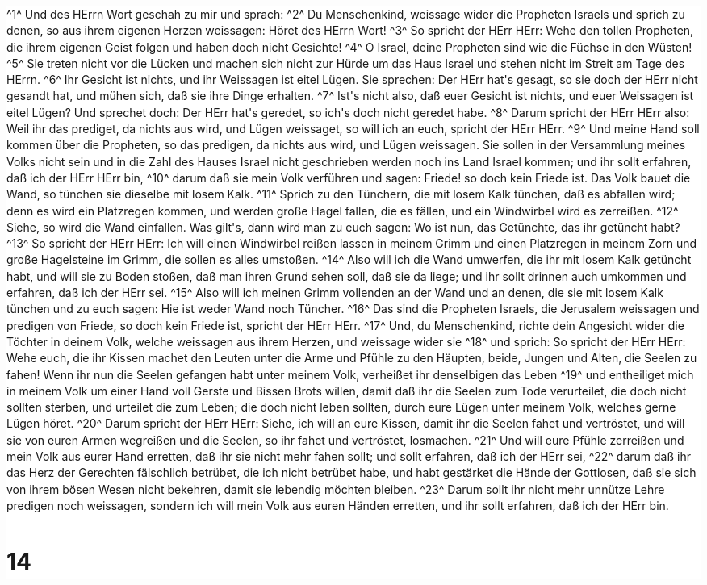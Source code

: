 ^1^ Und des HErrn Wort geschah zu mir und sprach: ^2^ Du Menschenkind, weissage wider die Propheten Israels und sprich zu denen, so aus ihrem eigenen Herzen weissagen: Höret des HErrn Wort! ^3^ So spricht der HErr HErr: Wehe den tollen Propheten, die ihrem eigenen Geist folgen und haben doch nicht Gesichte! ^4^ O Israel, deine Propheten sind wie die Füchse in den Wüsten! ^5^ Sie treten nicht vor die Lücken und machen sich nicht zur Hürde um das Haus Israel und stehen nicht im Streit am Tage des HErrn. ^6^ Ihr Gesicht ist nichts, und ihr Weissagen ist eitel Lügen. Sie sprechen: Der HErr hat's gesagt, so sie doch der HErr nicht gesandt hat, und mühen sich, daß sie ihre Dinge erhalten. ^7^ Ist's nicht also, daß euer Gesicht ist nichts, und euer Weissagen ist eitel Lügen? Und sprechet doch: Der HErr hat's geredet, so ich's doch nicht geredet habe. ^8^ Darum spricht der HErr HErr also: Weil ihr das prediget, da nichts aus wird, und Lügen weissaget, so will ich an euch, spricht der HErr HErr. ^9^ Und meine Hand soll kommen über die Propheten, so das predigen, da nichts aus wird, und Lügen weissagen. Sie sollen in der Versammlung meines Volks nicht sein und in die Zahl des Hauses Israel nicht geschrieben werden noch ins Land Israel kommen; und ihr sollt erfahren, daß ich der HErr HErr bin, ^10^ darum daß sie mein Volk verführen und sagen: Friede! so doch kein Friede ist. Das Volk bauet die Wand, so tünchen sie dieselbe mit losem Kalk. ^11^ Sprich zu den Tünchern, die mit losem Kalk tünchen, daß es abfallen wird; denn es wird ein Platzregen kommen, und werden große Hagel fallen, die es fällen, und ein Windwirbel wird es zerreißen. ^12^ Siehe, so wird die Wand einfallen. Was gilt's, dann wird man zu euch sagen: Wo ist nun, das Getünchte, das ihr getüncht habt? ^13^ So spricht der HErr HErr: Ich will einen Windwirbel reißen lassen in meinem Grimm und einen Platzregen in meinem Zorn und große Hagelsteine im Grimm, die sollen es alles umstoßen. ^14^ Also will ich die Wand umwerfen, die ihr mit losem Kalk getüncht habt, und will sie zu Boden stoßen, daß man ihren Grund sehen soll, daß sie da liege; und ihr sollt drinnen auch umkommen und erfahren, daß ich der HErr sei. ^15^ Also will ich meinen Grimm vollenden an der Wand und an denen, die sie mit losem Kalk tünchen und zu euch sagen: Hie ist weder Wand noch Tüncher. ^16^ Das sind die Propheten Israels, die Jerusalem weissagen und predigen von Friede, so doch kein Friede ist, spricht der HErr HErr. ^17^ Und, du Menschenkind, richte dein Angesicht wider die Töchter in deinem Volk, welche weissagen aus ihrem Herzen, und weissage wider sie ^18^ und sprich: So spricht der HErr HErr: Wehe euch, die ihr Kissen machet den Leuten unter die Arme und Pfühle zu den Häupten, beide, Jungen und Alten, die Seelen zu fahen! Wenn ihr nun die Seelen gefangen habt unter meinem Volk, verheißet ihr denselbigen das Leben ^19^ und entheiliget mich in meinem Volk um einer Hand voll Gerste und Bissen Brots willen, damit daß ihr die Seelen zum Tode verurteilet, die doch nicht sollten sterben, und urteilet die zum Leben; die doch nicht leben sollten, durch eure Lügen unter meinem Volk, welches gerne Lügen höret. ^20^ Darum spricht der HErr HErr: Siehe, ich will an eure Kissen, damit ihr die Seelen fahet und vertröstet, und will sie von euren Armen wegreißen und die Seelen, so ihr fahet und vertröstet, losmachen. ^21^ Und will eure Pfühle zerreißen und mein Volk aus eurer Hand erretten, daß ihr sie nicht mehr fahen sollt; und sollt erfahren, daß ich der HErr sei, ^22^ darum daß ihr das Herz der Gerechten fälschlich betrübet, die ich nicht betrübet habe, und habt gestärket die Hände der Gottlosen, daß sie sich von ihrem bösen Wesen nicht bekehren, damit sie lebendig möchten bleiben. ^23^ Darum sollt ihr nicht mehr unnütze Lehre predigen noch weissagen, sondern ich will mein Volk aus euren Händen erretten, und ihr sollt erfahren, daß ich der HErr bin.

# 14